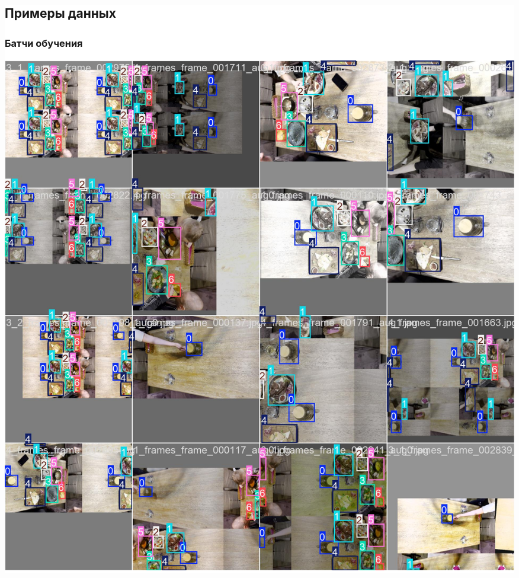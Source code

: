 ## Примеры данных

### Батчи обучения  
![Train Batch 0](./runs_zebra_dishes/color_aug_lr0.0053/train_batch0.jpg)  